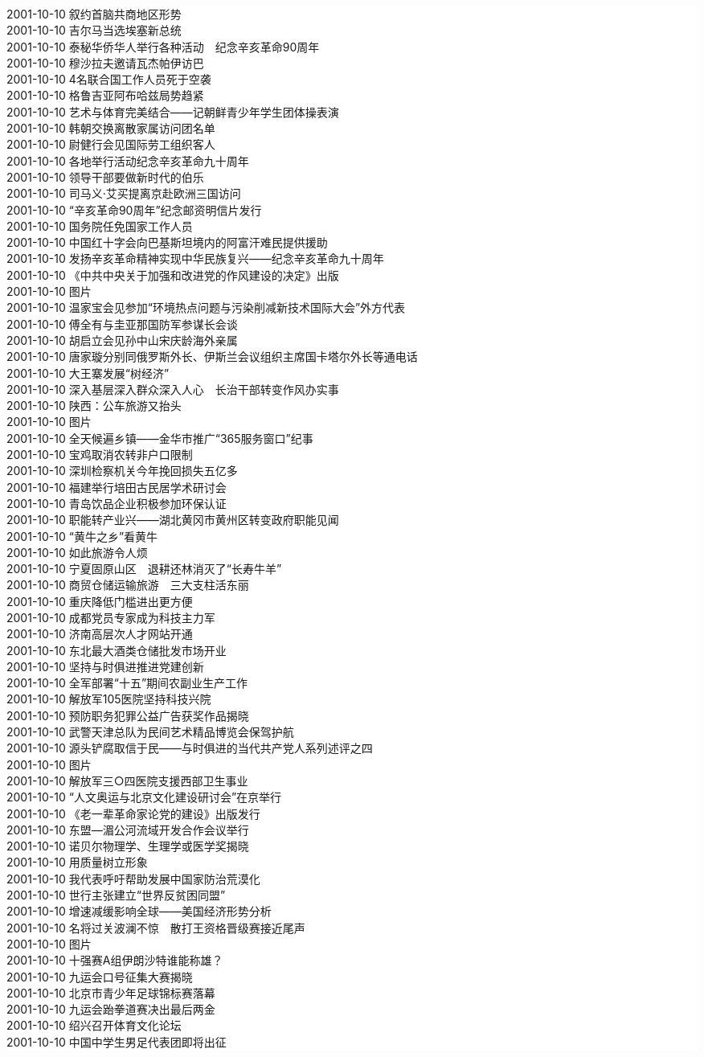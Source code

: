 2001-10-10 叙约首脑共商地区形势  
2001-10-10 吉尔马当选埃塞新总统  
2001-10-10 泰秘华侨华人举行各种活动　纪念辛亥革命90周年  
2001-10-10 穆沙拉夫邀请瓦杰帕伊访巴  
2001-10-10 4名联合国工作人员死于空袭  
2001-10-10 格鲁吉亚阿布哈兹局势趋紧  
2001-10-10 艺术与体育完美结合——记朝鲜青少年学生团体操表演  
2001-10-10 韩朝交换离散家属访问团名单  
2001-10-10 尉健行会见国际劳工组织客人  
2001-10-10 各地举行活动纪念辛亥革命九十周年  
2001-10-10 领导干部要做新时代的伯乐  
2001-10-10 司马义·艾买提离京赴欧洲三国访问  
2001-10-10 “辛亥革命90周年”纪念邮资明信片发行  
2001-10-10 国务院任免国家工作人员  
2001-10-10 中国红十字会向巴基斯坦境内的阿富汗难民提供援助  
2001-10-10 发扬辛亥革命精神实现中华民族复兴——纪念辛亥革命九十周年  
2001-10-10 《中共中央关于加强和改进党的作风建设的决定》出版  
2001-10-10 图片  
2001-10-10 温家宝会见参加“环境热点问题与污染削减新技术国际大会”外方代表  
2001-10-10 傅全有与圭亚那国防军参谋长会谈  
2001-10-10 胡启立会见孙中山宋庆龄海外亲属  
2001-10-10 唐家璇分别同俄罗斯外长、伊斯兰会议组织主席国卡塔尔外长等通电话  
2001-10-10 大王寨发展“树经济”  
2001-10-10 深入基层深入群众深入人心　长治干部转变作风办实事  
2001-10-10 陕西：公车旅游又抬头  
2001-10-10 图片  
2001-10-10 全天候遍乡镇——金华市推广“365服务窗口”纪事  
2001-10-10 宝鸡取消农转非户口限制  
2001-10-10 深圳检察机关今年挽回损失五亿多  
2001-10-10 福建举行培田古民居学术研讨会  
2001-10-10 青岛饮品企业积极参加环保认证  
2001-10-10 职能转产业兴——湖北黄冈市黄州区转变政府职能见闻  
2001-10-10 “黄牛之乡”看黄牛  
2001-10-10 如此旅游令人烦  
2001-10-10 宁夏固原山区　退耕还林消灭了“长寿牛羊”  
2001-10-10 商贸仓储运输旅游　三大支柱活东丽  
2001-10-10 重庆降低门槛进出更方便  
2001-10-10 成都党员专家成为科技主力军  
2001-10-10 济南高层次人才网站开通  
2001-10-10 东北最大酒类仓储批发市场开业  
2001-10-10 坚持与时俱进推进党建创新  
2001-10-10 全军部署“十五”期间农副业生产工作  
2001-10-10 解放军105医院坚持科技兴院  
2001-10-10 预防职务犯罪公益广告获奖作品揭晓  
2001-10-10 武警天津总队为民间艺术精品博览会保驾护航  
2001-10-10 源头铲腐取信于民——与时俱进的当代共产党人系列述评之四  
2001-10-10 图片  
2001-10-10 解放军三○四医院支援西部卫生事业  
2001-10-10 “人文奥运与北京文化建设研讨会”在京举行  
2001-10-10 《老一辈革命家论党的建设》出版发行  
2001-10-10 东盟—湄公河流域开发合作会议举行  
2001-10-10 诺贝尔物理学、生理学或医学奖揭晓  
2001-10-10 用质量树立形象  
2001-10-10 我代表呼吁帮助发展中国家防治荒漠化  
2001-10-10 世行主张建立“世界反贫困同盟”  
2001-10-10 增速减缓影响全球——美国经济形势分析  
2001-10-10 名将过关波澜不惊　散打王资格晋级赛接近尾声  
2001-10-10 图片  
2001-10-10 十强赛A组伊朗沙特谁能称雄？  
2001-10-10 九运会口号征集大赛揭晓  
2001-10-10 北京市青少年足球锦标赛落幕  
2001-10-10 九运会跆拳道赛决出最后两金  
2001-10-10 绍兴召开体育文化论坛  
2001-10-10 中国中学生男足代表团即将出征  
